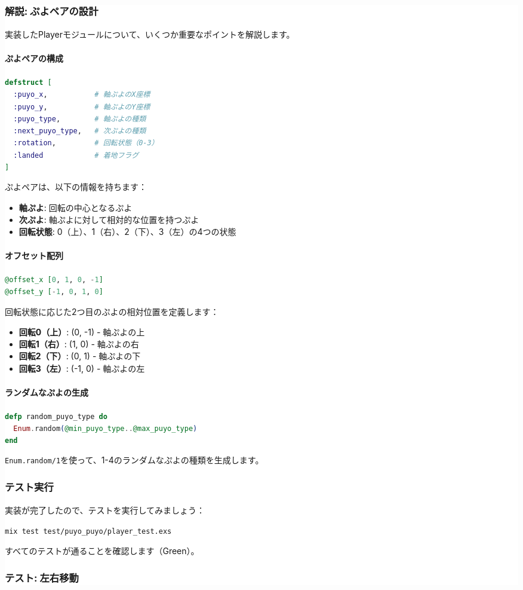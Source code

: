 ### 解説: ぷよペアの設計

実装したPlayerモジュールについて、いくつか重要なポイントを解説します。

#### ぷよペアの構成

```elixir
defstruct [
  :puyo_x,           # 軸ぷよのX座標
  :puyo_y,           # 軸ぷよのY座標
  :puyo_type,        # 軸ぷよの種類
  :next_puyo_type,   # 次ぷよの種類
  :rotation,         # 回転状態（0-3）
  :landed            # 着地フラグ
]
```

ぷよペアは、以下の情報を持ちます：

- **軸ぷよ**: 回転の中心となるぷよ
- **次ぷよ**: 軸ぷよに対して相対的な位置を持つぷよ
- **回転状態**: 0（上）、1（右）、2（下）、3（左）の4つの状態

#### オフセット配列

```elixir
@offset_x [0, 1, 0, -1]
@offset_y [-1, 0, 1, 0]
```

回転状態に応じた2つ目のぷよの相対位置を定義します：

- **回転0（上）**: (0, -1) - 軸ぷよの上
- **回転1（右）**: (1, 0) - 軸ぷよの右
- **回転2（下）**: (0, 1) - 軸ぷよの下
- **回転3（左）**: (-1, 0) - 軸ぷよの左

#### ランダムなぷよの生成

```elixir
defp random_puyo_type do
  Enum.random(@min_puyo_type..@max_puyo_type)
end
```

`Enum.random/1`を使って、1-4のランダムなぷよの種類を生成します。

### テスト実行

実装が完了したので、テストを実行してみましょう：

```bash
mix test test/puyo_puyo/player_test.exs
```

すべてのテストが通ることを確認します（Green）。

### テスト: 左右移動
